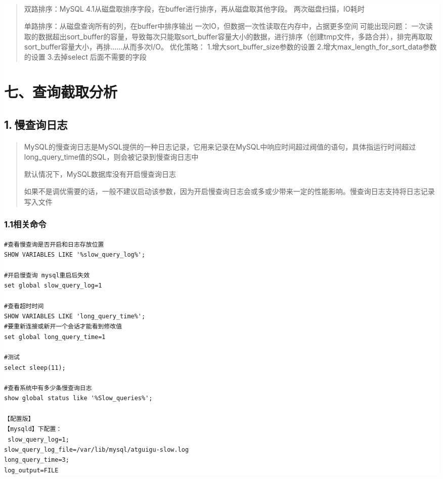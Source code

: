 >双路排序：MySQL 4.1从磁盘取排序字段，在buffer进行排序，再从磁盘取其他字段。
>                   两次磁盘扫描，IO耗时
>
>单路排序：从磁盘查询所有的列，在buffer中排序输出
>                   一次IO，但数据一次性读取在内存中，占据更多空间
>           可能出现问题：
>                   一次读取的数据超出sort_buffer的容量，导致每次只能取sort_buffer容量大小的数据，进行排序（创建tmp文件，多路合并），排完再取取 
>                  sort_buffer容量大小，再排……从而多次I/O。
>          优化策略：
>				1.增大sort_buffer_size参数的设置
>                2.增大max_length_for_sort_data参数的设置
>                3.去掉select 后面不需要的字段



# 七、查询截取分析

## 1. 慢查询日志

>MySQL的慢查询日志是MySQL提供的一种日志记录，它用来记录在MySQL中响应时间超过阀值的语句，具体指运行时间超过long_query_time值的SQL，则会被记录到慢查询日志中
>
>默认情况下，MySQL数据库没有开启慢查询日志
>
>如果不是调优需要的话，一般不建议启动该参数，因为开启慢查询日志会或多或少带来一定的性能影响。慢查询日志支持将日志记录写入文件

### 1.1**相关命令**

```
#查看慢查询是否开启和日志存放位置
SHOW VARIABLES LIKE '%slow_query_log%';

#开启慢查询 mysql重启后失效
set global slow_query_log=1

#查看超时时间 
SHOW VARIABLES LIKE 'long_query_time%';
#要重新连接或新开一个会话才能看到修改值
set global long_query_time=1

#测试
select sleep(11);

#查看系统中有多少条慢查询日志
show global status like '%Slow_queries%';

【配置版】
【mysqld】下配置：
 slow_query_log=1;
slow_query_log_file=/var/lib/mysql/atguigu-slow.log
long_query_time=3;
log_output=FILE
```

